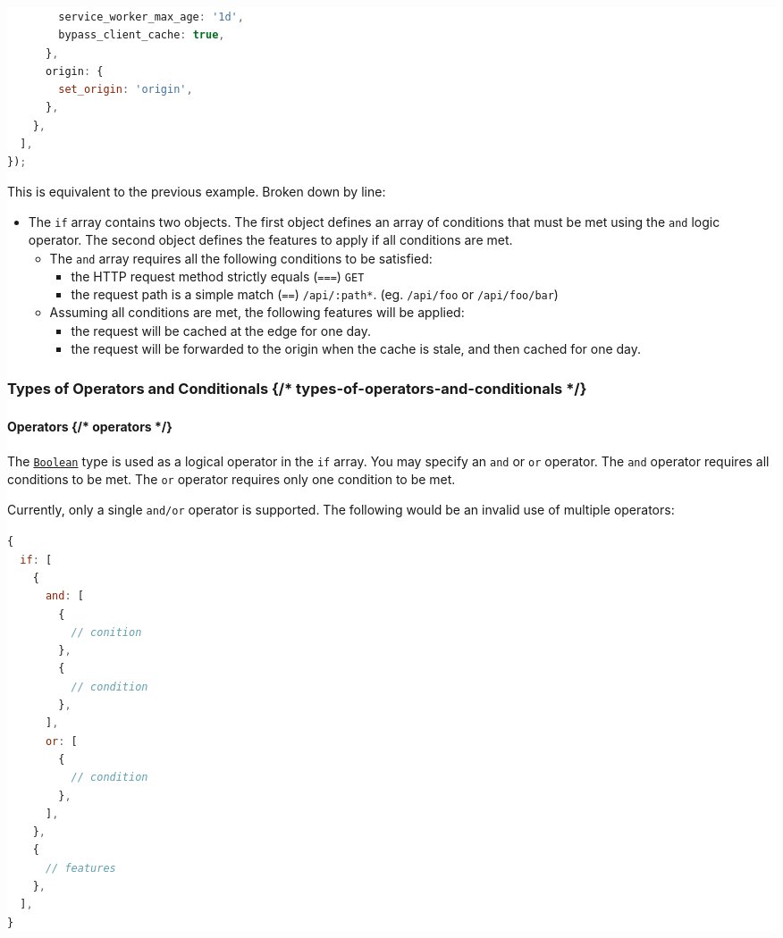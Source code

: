 ```js filename="./routes.js"
        service_worker_max_age: '1d',
        bypass_client_cache: true,
      },
      origin: {
        set_origin: 'origin',
      },
    },
  ],
});
```

This is equivalent to the previous example. Broken down by line:

- The `if` array contains two objects. The first object defines an array of conditions that must be met using the `and` logic operator. The second object defines the features to apply if all conditions are met.
  - The `and` array requires all the following conditions to be satisfied:
    - the HTTP request method strictly equals (`===`) `GET`
    - the request path is a simple match (`==`) `/api/:path*`. (eg. `/api/foo` or `/api/foo/bar`)
  - Assuming all conditions are met, the following features will be applied:
    - the request will be cached at the edge for one day.
    - the request will be forwarded to the origin when the cache is stale, and then cached for one day.

### Types of Operators and Conditionals {/* types-of-operators-and-conditionals */}

#### Operators {/* operators */}

The [`Boolean`](/docs/api/core/interfaces/types.Boolean.html) type is used as a logical operator in the `if` array. You may specify an `and` or `or` operator. The `and` operator requires all conditions to be met. The `or` operator requires only one condition to be met.

<Callout type="warning">

Currently, only a single `and/or` operator is supported. The following would be an invalid use of multiple operators:

```js
{
  if: [
    {
      and: [
        {
          // conition
        },
        {
          // condition
        },
      ],
      or: [
        {
          // condition
        },
      ],
    },
    {
      // features
    },
  ],
}
```
